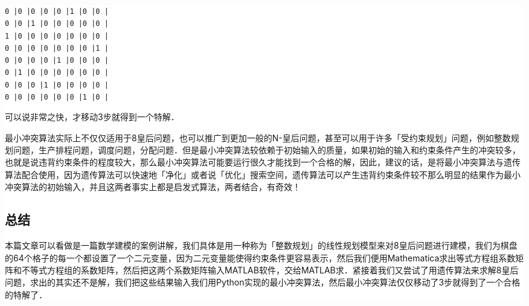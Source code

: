 ```
0 |0 |0 |0 |0 |1 |0 |0 |
0 |0 |1 |0 |0 |0 |0 |0 |
1 |0 |0 |0 |0 |0 |0 |0 |
0 |0 |0 |0 |0 |0 |0 |1 |
0 |0 |0 |0 |1 |0 |0 |0 |
0 |1 |0 |0 |0 |0 |0 |0 |
0 |0 |0 |1 |0 |0 |0 |0 |
0 |0 |0 |0 |0 |0 |1 |0 |
```

可以说非常之快，才移动3步就得到一个特解．

最小冲突算法实际上不仅仅适用于8皇后问题，也可以推广到更加一般的N-皇后问题，甚至可以用于许多「受约束规划」问题，例如整数规划问题，生产排程问题，调度问题，分配问题．但是最小冲突算法较依赖于初始输入的质量，如果初始的输入和约束条件产生的冲突较多，也就是说违背约束条件的程度较大，那么最小冲突算法可能要运行很久才能找到一个合格的解，因此，建议的话，是将最小冲突算法与遗传算法配合使用，因为遗传算法可以快速地「净化」或者说「优化」搜索空间，遗传算法可以产生违背约束条件较不那么明显的结果作为最小冲突算法的初始输入，并且这两者事实上都是启发式算法，两者结合，有奇效！

## 总结

本篇文章可以看做是一篇数学建模的案例讲解，我们具体是用一种称为「整数规划」的线性规划模型来对8皇后问题进行建模，我们为棋盘的64个格子的每一个都设置了一个二元变量，因为二元变量能使得约束条件更容易表示，然后我们便用Mathematica求出等式方程组系数矩阵和不等式方程组的系数矩阵，然后把这两个系数矩阵输入MATLAB软件，交给MATLAB求．紧接着我们又尝试了用遗传算法来求解8皇后问题，求出的其实还不是解，我们把这些结果输入我们用Python实现的最小冲突算法，然后最小冲突算法仅仅移动了3步就得到了一个合格的特解了．
